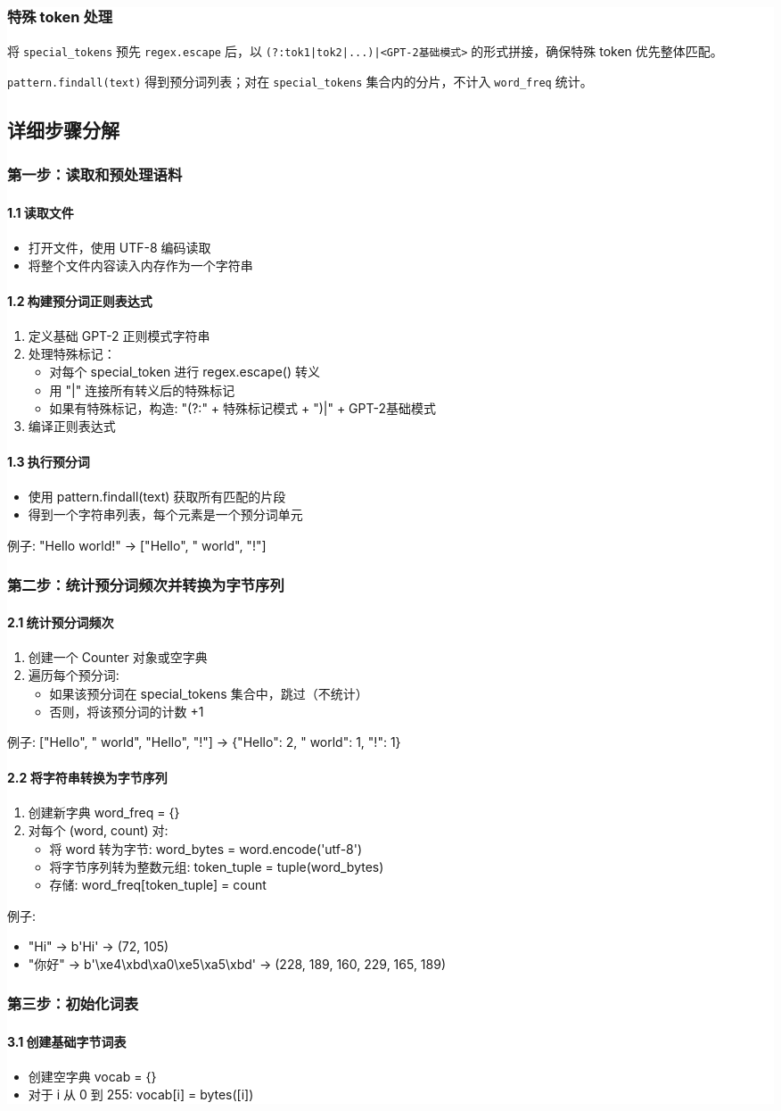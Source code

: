 ### 特殊 token 处理
将 `special_tokens` 预先 `regex.escape` 后，以 `(?:tok1|tok2|...)|<GPT-2基础模式>` 的形式拼接，确保特殊 token 优先整体匹配。

`pattern.findall(text)` 得到预分词列表；对在 `special_tokens` 集合内的分片，不计入 `word_freq` 统计。

## 详细步骤分解

### 第一步：读取和预处理语料

#### 1.1 读取文件
- 打开文件，使用 UTF-8 编码读取
- 将整个文件内容读入内存作为一个字符串

#### 1.2 构建预分词正则表达式
1. 定义基础 GPT-2 正则模式字符串
2. 处理特殊标记：
   - 对每个 special_token 进行 regex.escape() 转义
   - 用 "|" 连接所有转义后的特殊标记
   - 如果有特殊标记，构造: "(?:" + 特殊标记模式 + ")|" + GPT-2基础模式
3. 编译正则表达式

#### 1.3 执行预分词
- 使用 pattern.findall(text) 获取所有匹配的片段
- 得到一个字符串列表，每个元素是一个预分词单元

例子: "Hello world!" → ["Hello", " world", "!"]

### 第二步：统计预分词频次并转换为字节序列

#### 2.1 统计预分词频次
1. 创建一个 Counter 对象或空字典
2. 遍历每个预分词:
   - 如果该预分词在 special_tokens 集合中，跳过（不统计）
   - 否则，将该预分词的计数 +1

例子: ["Hello", " world", "Hello", "!"] → {"Hello": 2, " world": 1, "!": 1}

#### 2.2 将字符串转换为字节序列
1. 创建新字典 word_freq = {}
2. 对每个 (word, count) 对:
   - 将 word 转为字节: word_bytes = word.encode('utf-8')
   - 将字节序列转为整数元组: token_tuple = tuple(word_bytes)
   - 存储: word_freq[token_tuple] = count

例子:
- "Hi" → b'Hi' → (72, 105)
- "你好" → b'\xe4\xbd\xa0\xe5\xa5\xbd' → (228, 189, 160, 229, 165, 189)

### 第三步：初始化词表

#### 3.1 创建基础字节词表
- 创建空字典 vocab = {}
- 对于 i 从 0 到 255: vocab[i] = bytes([i])
